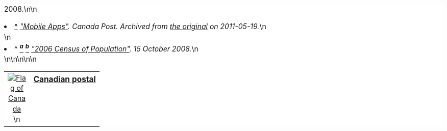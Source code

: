 2008</span>.</cite><span class="Z3988" title="ctx_ver=Z39.88-2004&amp;rft_val_fmt=info%3Aofi%2Ffmt%3Akev%3Amtx%3Abook&amp;rft.genre=unknown&amp;rft.btitle=Canada+Post+-+Find+a+Postal+Code&amp;rft.au=Canada+Post&amp;rft_id=https%3A%2F%2Fwww.canadapost.ca%2Fcpotools%2Fapps%2Ffpc%2Fpersonal%2FfindByCity%3Fexecution%3De2s1&amp;rfr_id=info%3Asid%2Fen.wikipedia.org%3AList+of+postal+codes+of+Canada%3A+M"></span><style data-mw-deduplicate="TemplateStyles:r886058088">.mw-parser-output cite.citation{font-style:inherit}.mw-parser-output .citation q{quotes:"\\"""\\"""'""'"}.mw-parser-output .citation .cs1-lock-free a{background:url("//upload.wikimedia.org/wikipedia/commons/thumb/6/65/Lock-green.svg/9px-Lock-green.svg.png")no-repeat;background-position:right .1em center}.mw-parser-output .citation .cs1-lock-limited a,.mw-parser-output .citation .cs1-lock-registration a{background:url("//upload.wikimedia.org/wikipedia/commons/thumb/d/d6/Lock-gray-alt-2.svg/9px-Lock-gray-alt-2.svg.png")no-repeat;background-position:right .1em center}.mw-parser-output .citation .cs1-lock-subscription a{background:url("//upload.wikimedia.org/wikipedia/commons/thumb/a/aa/Lock-red-alt-2.svg/9px-Lock-red-alt-2.svg.png")no-repeat;background-position:right .1em center}.mw-parser-output .cs1-subscription,.mw-parser-output .cs1-registration{color:#555}.mw-parser-output .cs1-subscription span,.mw-parser-output .cs1-registration span{border-bottom:1px dotted;cursor:help}.mw-parser-output .cs1-ws-icon a{background:url("//upload.wikimedia.org/wikipedia/commons/thumb/4/4c/Wikisource-logo.svg/12px-Wikisource-logo.svg.png")no-repeat;background-position:right .1em center}.mw-parser-output code.cs1-code{color:inherit;background:inherit;border:inherit;padding:inherit}.mw-parser-output .cs1-hidden-error{display:none;font-size:100%}.mw-parser-output .cs1-visible-error{font-size:100%}.mw-parser-output .cs1-maint{display:none;color:#33aa33;margin-left:0.3em}.mw-parser-output .cs1-subscription,.mw-parser-output .cs1-registration,.mw-parser-output .cs1-format{font-size:95%}.mw-parser-output .cs1-kern-left,.mw-parser-output .cs1-kern-wl-left{padding-left:0.2em}.mw-parser-output .cs1-kern-right,.mw-parser-output .cs1-kern-wl-right{padding-right:0.2em}</style></span>\n</li>\n<li id="cite_note-2"><span class="mw-cite-backlink"><b><a href="#cite_ref-2">^</a></b></span> <span class="reference-text"><cite class="citation web"><a class="external text" href="https://web.archive.org/web/20110519093024/http://www.canadapost.ca/cpo/mc/personal/tools/mobileapp/default.jsf" rel="nofollow">"Mobile Apps"</a>. Canada Post. Archived from <a class="external text" href="http://www.canadapost.ca/cpo/mc/personal/tools/mobileapp/default.jsf" rel="nofollow">the original</a> on 2011-05-19.</cite><span class="Z3988" title="ctx_ver=Z39.88-2004&amp;rft_val_fmt=info%3Aofi%2Ffmt%3Akev%3Amtx%3Abook&amp;rft.genre=unknown&amp;rft.btitle=Mobile+Apps&amp;rft.pub=Canada+Post&amp;rft_id=http%3A%2F%2Fwww.canadapost.ca%2Fcpo%2Fmc%2Fpersonal%2Ftools%2Fmobileapp%2Fdefault.jsf&amp;rfr_id=info%3Asid%2Fen.wikipedia.org%3AList+of+postal+codes+of+Canada%3A+M"></span><link href="mw-data:TemplateStyles:r886058088" rel="mw-deduplicated-inline-style"/></span>\n</li>\n<li id="cite_note-statcan-3"><span class="mw-cite-backlink">^ <a href="#cite_ref-statcan_3-0"><sup><i><b>a</b></i></sup></a> <a href="#cite_ref-statcan_3-1"><sup><i><b>b</b></i></sup></a></span> <span class="reference-text"><cite class="citation web"><a class="external text" href="http://www12.statcan.ca/english/census06/data/popdwell/Table.cfm?T=1201&amp;SR=1&amp;S=0&amp;O=A&amp;RPP=9999&amp;PR=0&amp;CMA=0" rel="nofollow">"2006 Census of Population"</a>. 15 October 2008.</cite><span class="Z3988" title="ctx_ver=Z39.88-2004&amp;rft_val_fmt=info%3Aofi%2Ffmt%3Akev%3Amtx%3Abook&amp;rft.genre=unknown&amp;rft.btitle=2006+Census+of+Population&amp;rft.date=2008-10-15&amp;rft_id=http%3A%2F%2Fwww12.statcan.ca%2Fenglish%2Fcensus06%2Fdata%2Fpopdwell%2FTable.cfm%3FT%3D1201%26SR%3D1%26S%3D0%26O%3DA%26RPP%3D9999%26PR%3D0%26CMA%3D0&amp;rfr_id=info%3Asid%2Fen.wikipedia.org%3AList+of+postal+codes+of+Canada%3A+M"></span><link href="mw-data:TemplateStyles:r886058088" rel="mw-deduplicated-inline-style"/></span>\n</li>\n</ol></div>\n<table class="navbox">\n<tbody><tr>\n<td style="width:36px; text-align:center"><a class="image" href="/wiki/File:Flag_of_Canada.svg" title="Flag of Canada"><img alt="Flag of Canada" data-file-height="600" data-file-width="1200" decoding="async" height="18" src="//upload.wikimedia.org/wikipedia/en/thumb/c/cf/Flag_of_Canada.svg/36px-Flag_of_Canada.svg.png" srcset="//upload.wikimedia.org/wikipedia/en/thumb/c/cf/Flag_of_Canada.svg/54px-Flag_of_Canada.svg.png 1.5x, //upload.wikimedia.org/wikipedia/en/thumb/c/cf/Flag_of_Canada.svg/72px-Flag_of_Canada.svg.png 2x" width="36"/></a>\n</td>\n<th class="navbox-title" style="font-size:110%"><a href="/wiki/Postal_codes_in_Canada" title="Postal codes in Canada">Canadian postal